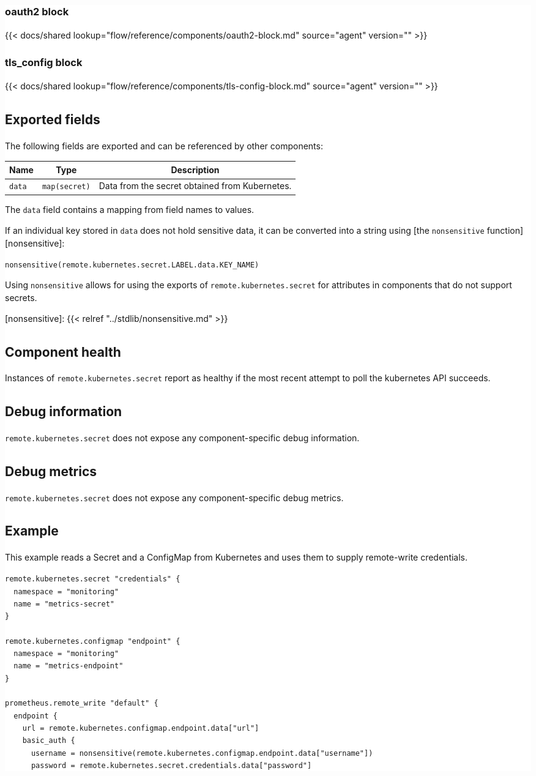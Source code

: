### oauth2 block

{{< docs/shared lookup="flow/reference/components/oauth2-block.md" source="agent" version="<AGENT VERSION>" >}}

### tls_config block

{{< docs/shared lookup="flow/reference/components/tls-config-block.md" source="agent" version="<AGENT VERSION>" >}}


## Exported fields

The following fields are exported and can be referenced by other components:

Name | Type | Description
---- | ---- | -----------
`data` | `map(secret)` | Data from the secret obtained from Kubernetes.

The `data` field contains a mapping from field names to values.

If an individual key stored in `data` does not hold sensitive data, it can be
converted into a string using [the `nonsensitive` function][nonsensitive]:

```river
nonsensitive(remote.kubernetes.secret.LABEL.data.KEY_NAME)
```

Using `nonsensitive` allows for using the exports of `remote.kubernetes.secret` for
attributes in components that do not support secrets.

[nonsensitive]: {{< relref "../stdlib/nonsensitive.md" >}}

## Component health

Instances of `remote.kubernetes.secret` report as healthy if the most recent attempt to poll the kubernetes API succeeds.

## Debug information

`remote.kubernetes.secret` does not expose any component-specific debug information.

## Debug metrics

`remote.kubernetes.secret` does not expose any component-specific debug metrics.

## Example

This example reads a Secret and a ConfigMap from Kubernetes and uses them to supply remote-write credentials.

```river
remote.kubernetes.secret "credentials" {
  namespace = "monitoring"
  name = "metrics-secret"
}

remote.kubernetes.configmap "endpoint" {
  namespace = "monitoring"
  name = "metrics-endpoint"
}

prometheus.remote_write "default" {
  endpoint {
    url = remote.kubernetes.configmap.endpoint.data["url"]
    basic_auth {
      username = nonsensitive(remote.kubernetes.configmap.endpoint.data["username"])
      password = remote.kubernetes.secret.credentials.data["password"]
```

[client]: #client-block
[basic_auth]: #basic_auth-block
[authorization]: #authorization-block
[oauth2]: #oauth2-block
[tls_config]: #tls_config-block